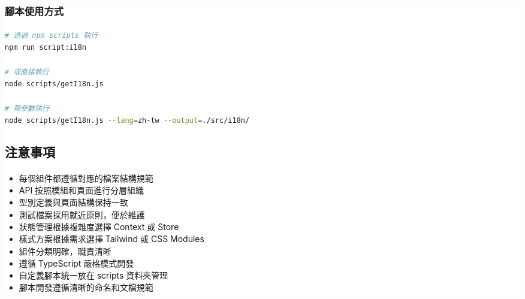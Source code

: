 ### 腳本使用方式

```bash
# 透過 npm scripts 執行
npm run script:i18n

# 或直接執行
node scripts/getI18n.js

# 帶參數執行
node scripts/getI18n.js --lang=zh-tw --output=./src/i18n/
```

## 注意事項

- 每個組件都遵循對應的檔案結構規範
- API 按照模組和頁面進行分層組織
- 型別定義與頁面結構保持一致
- 測試檔案採用就近原則，便於維護
- 狀態管理根據複雜度選擇 Context 或 Store
- 樣式方案根據需求選擇 Tailwind 或 CSS Modules
- 組件分類明確，職責清晰
- 遵循 TypeScript 嚴格模式開發
- 自定義腳本統一放在 scripts 資料夾管理
- 腳本開發遵循清晰的命名和文檔規範
